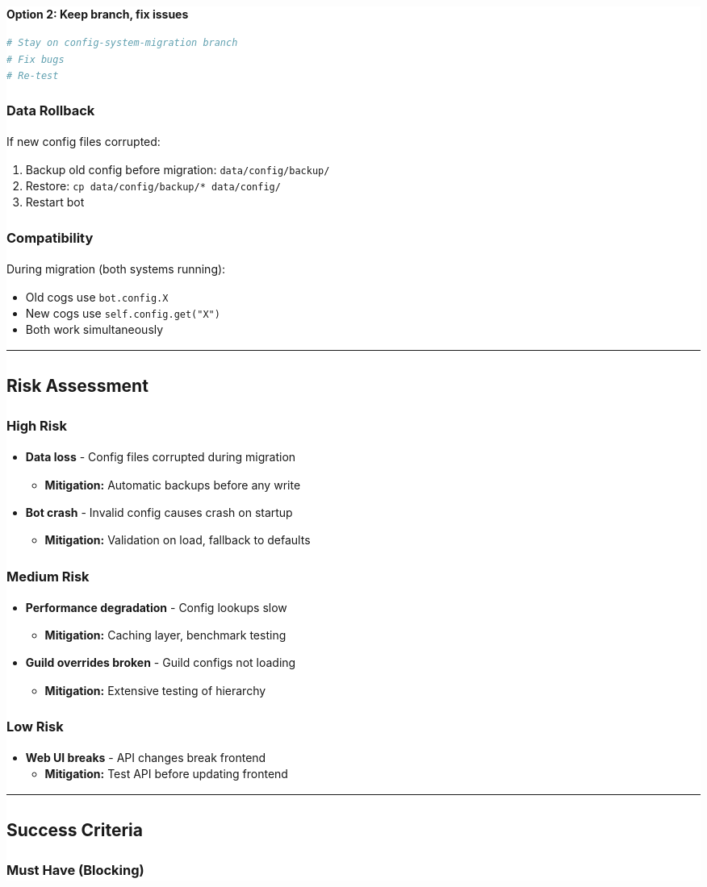 **Option 2: Keep branch, fix issues**

```bash
# Stay on config-system-migration branch
# Fix bugs
# Re-test
```

### Data Rollback

If new config files corrupted:

1. Backup old config before migration: `data/config/backup/`
2. Restore: `cp data/config/backup/* data/config/`
3. Restart bot

### Compatibility

During migration (both systems running):
- Old cogs use `bot.config.X`
- New cogs use `self.config.get("X")`
- Both work simultaneously

---

## Risk Assessment

### High Risk

- **Data loss** - Config files corrupted during migration
  - **Mitigation:** Automatic backups before any write

- **Bot crash** - Invalid config causes crash on startup
  - **Mitigation:** Validation on load, fallback to defaults

### Medium Risk

- **Performance degradation** - Config lookups slow
  - **Mitigation:** Caching layer, benchmark testing

- **Guild overrides broken** - Guild configs not loading
  - **Mitigation:** Extensive testing of hierarchy

### Low Risk

- **Web UI breaks** - API changes break frontend
  - **Mitigation:** Test API before updating frontend

---

## Success Criteria

### Must Have (Blocking)
